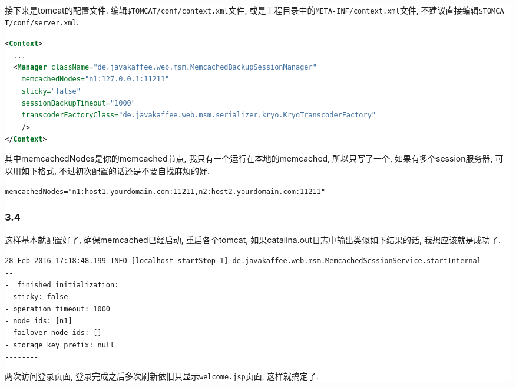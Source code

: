 接下来是tomcat的配置文件. 编辑`$TOMCAT/conf/context.xml`文件, 或是工程目录中的`META-INF/context.xml`文件, 不建议直接编辑`$TOMCAT/conf/server.xml`.

```xml
<Context>
  ...
  <Manager className="de.javakaffee.web.msm.MemcachedBackupSessionManager"
    memcachedNodes="n1:127.0.0.1:11211"
    sticky="false"
    sessionBackupTimeout="1000"
    transcoderFactoryClass="de.javakaffee.web.msm.serializer.kryo.KryoTranscoderFactory"
    />
</Context>
```

其中memcachedNodes是你的memcached节点, 我只有一个运行在本地的memcached, 所以只写了一个, 如果有多个session服务器, 可以用如下格式, 不过初次配置的话还是不要自找麻烦的好.

```
memcachedNodes="n1:host1.yourdomain.com:11211,n2:host2.yourdomain.com:11211"
```

### 3.4

这样基本就配置好了, 确保memcached已经启动, 重启各个tomcat, 如果catalina.out日志中输出类似如下结果的话, 我想应该就是成功了.

```
28-Feb-2016 17:18:48.199 INFO [localhost-startStop-1] de.javakaffee.web.msm.MemcachedSessionService.startInternal --------
-  finished initialization:
- sticky: false
- operation timeout: 1000
- node ids: [n1]
- failover node ids: []
- storage key prefix: null
--------
```

两次访问登录页面, 登录完成之后多次刷新依旧只显示`welcome.jsp`页面, 这样就搞定了.